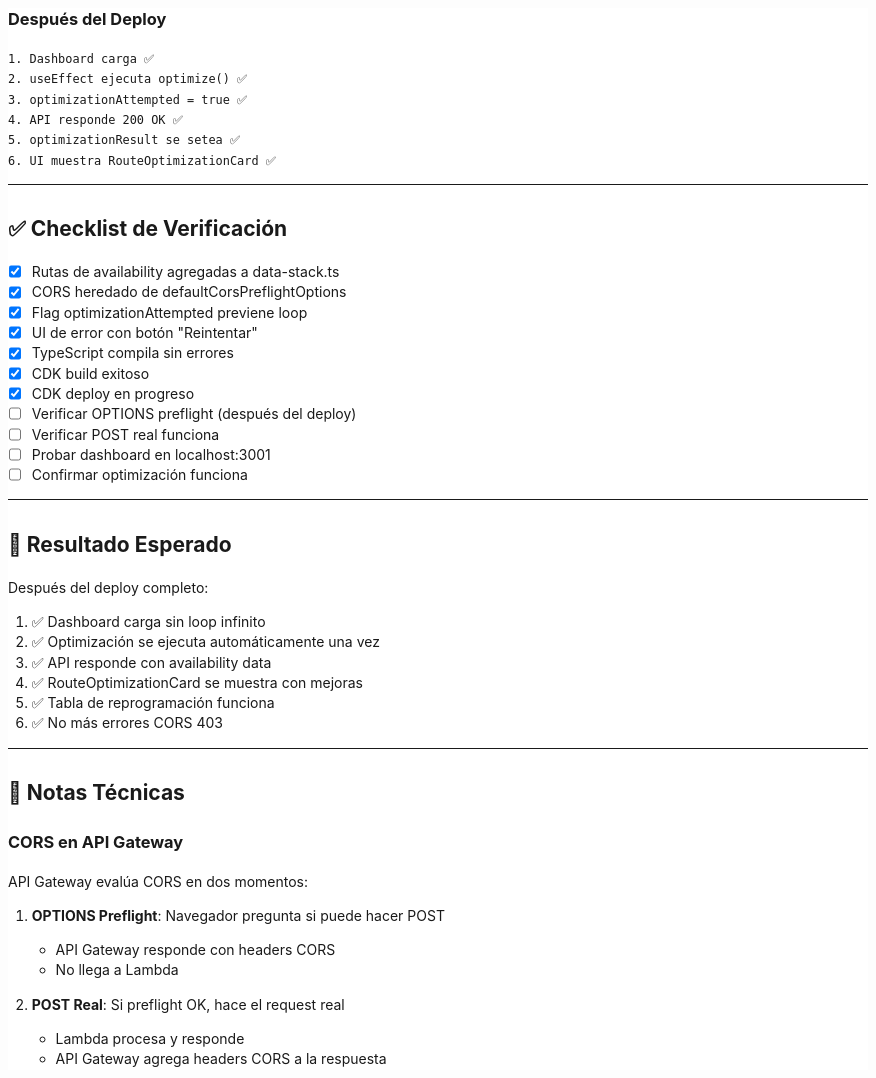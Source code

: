 ### Después del Deploy
```
1. Dashboard carga ✅
2. useEffect ejecuta optimize() ✅
3. optimizationAttempted = true ✅
4. API responde 200 OK ✅
5. optimizationResult se setea ✅
6. UI muestra RouteOptimizationCard ✅
```

---

## ✅ Checklist de Verificación

- [x] Rutas de availability agregadas a data-stack.ts
- [x] CORS heredado de defaultCorsPreflightOptions
- [x] Flag optimizationAttempted previene loop
- [x] UI de error con botón "Reintentar"
- [x] TypeScript compila sin errores
- [x] CDK build exitoso
- [x] CDK deploy en progreso
- [ ] Verificar OPTIONS preflight (después del deploy)
- [ ] Verificar POST real funciona
- [ ] Probar dashboard en localhost:3001
- [ ] Confirmar optimización funciona

---

## 🎯 Resultado Esperado

Después del deploy completo:

1. ✅ Dashboard carga sin loop infinito
2. ✅ Optimización se ejecuta automáticamente una vez
3. ✅ API responde con availability data
4. ✅ RouteOptimizationCard se muestra con mejoras
5. ✅ Tabla de reprogramación funciona
6. ✅ No más errores CORS 403

---

## 📝 Notas Técnicas

### CORS en API Gateway

API Gateway evalúa CORS en dos momentos:

1. **OPTIONS Preflight**: Navegador pregunta si puede hacer POST
   - API Gateway responde con headers CORS
   - No llega a Lambda
   
2. **POST Real**: Si preflight OK, hace el request real
   - Lambda procesa y responde
   - API Gateway agrega headers CORS a la respuesta
